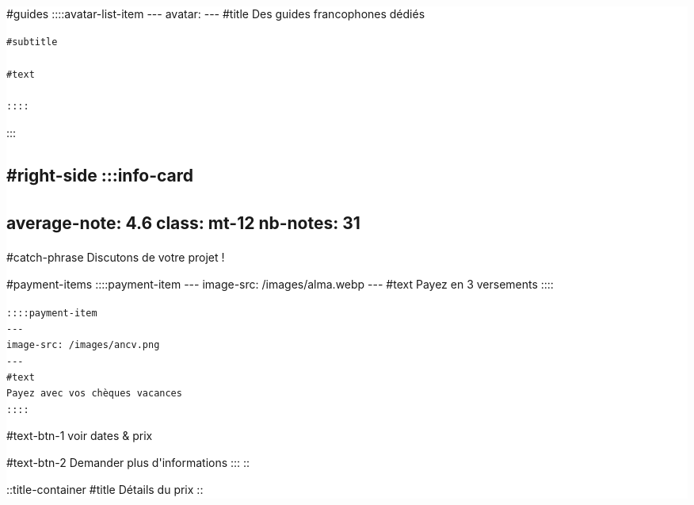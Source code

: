   #guides
    ::::avatar-list-item
    ---
    avatar: 
    ---
    #title
    Des guides francophones dédiés

    #subtitle
    
    #text
    
    ::::
  
  :::

#right-side
  :::info-card
  ---
  average-note: 4.6
  class: mt-12
  nb-notes: 31
  ---
  #catch-phrase
  Discutons de votre projet !

  #payment-items
    ::::payment-item
    ---
    image-src: /images/alma.webp
    ---
    #text
    Payez en 3 versements
    ::::

    ::::payment-item
    ---
    image-src: /images/ancv.png
    ---
    #text
    Payez avec vos chèques vacances
    ::::

  #text-btn-1
  voir dates & prix

  #text-btn-2
  Demander plus d'informations
  :::
::

::title-container
#title
Détails du prix
::
